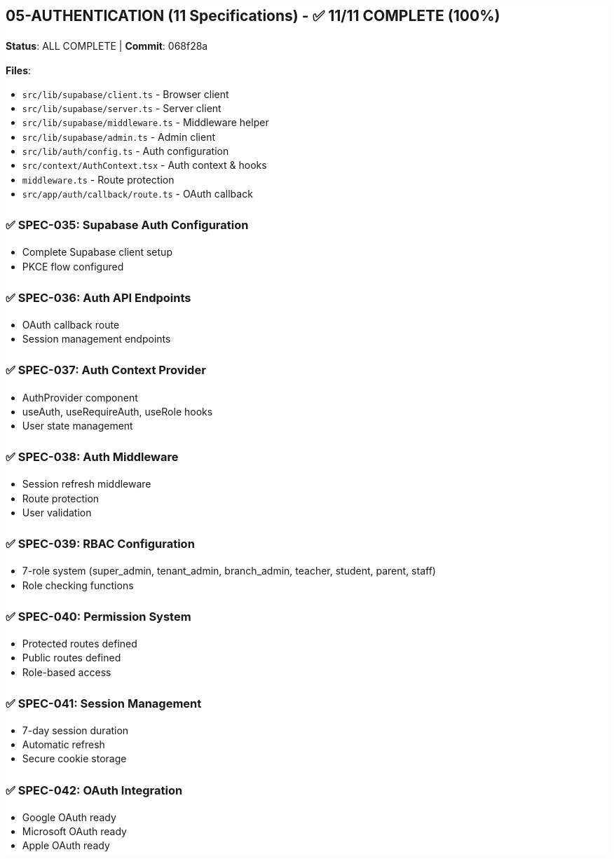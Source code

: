 ## 05-AUTHENTICATION (11 Specifications) - ✅ 11/11 COMPLETE (100%)

**Status**: ALL COMPLETE | **Commit**: 068f28a

**Files**:
- `src/lib/supabase/client.ts` - Browser client
- `src/lib/supabase/server.ts` - Server client
- `src/lib/supabase/middleware.ts` - Middleware helper
- `src/lib/supabase/admin.ts` - Admin client
- `src/lib/auth/config.ts` - Auth configuration
- `src/context/AuthContext.tsx` - Auth context & hooks
- `middleware.ts` - Route protection
- `src/app/auth/callback/route.ts` - OAuth callback

### ✅ SPEC-035: Supabase Auth Configuration
- Complete Supabase client setup
- PKCE flow configured

### ✅ SPEC-036: Auth API Endpoints
- OAuth callback route
- Session management endpoints

### ✅ SPEC-037: Auth Context Provider
- AuthProvider component
- useAuth, useRequireAuth, useRole hooks
- User state management

### ✅ SPEC-038: Auth Middleware
- Session refresh middleware
- Route protection
- User validation

### ✅ SPEC-039: RBAC Configuration
- 7-role system (super_admin, tenant_admin, branch_admin, teacher, student, parent, staff)
- Role checking functions

### ✅ SPEC-040: Permission System
- Protected routes defined
- Public routes defined
- Role-based access

### ✅ SPEC-041: Session Management
- 7-day session duration
- Automatic refresh
- Secure cookie storage

### ✅ SPEC-042: OAuth Integration
- Google OAuth ready
- Microsoft OAuth ready
- Apple OAuth ready
